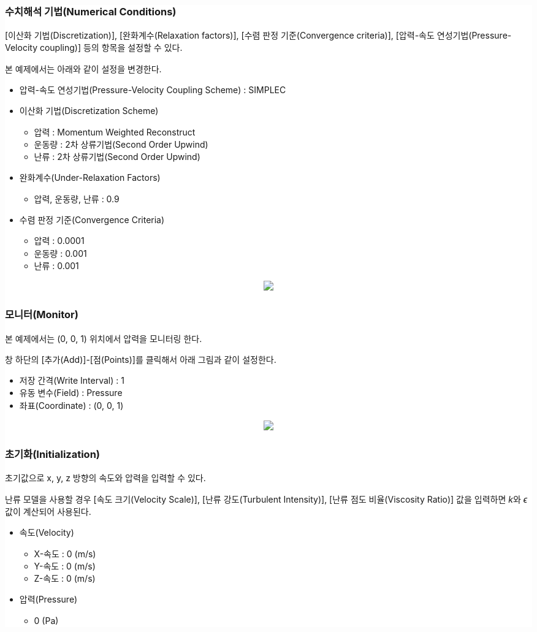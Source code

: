 ### 수치해석 기법(Numerical Conditions)

[이산화 기법(Discretization)], [완화계수(Relaxation factors)], [수렴 판정 기준(Convergence criteria)], [압력-속도 연성기법(Pressure-Velocity coupling)] 등의 항목을 설정할 수 있다.

본 예제에서는 아래와 같이 설정을 변경한다.

+ 압력-속도 연성기법(Pressure-Velocity Coupling Scheme) : SIMPLEC

+ 이산화 기법(Discretization Scheme)
    + 압력 : Momentum Weighted Reconstruct
    + 운동량 : 2차 상류기법(Second Order Upwind)
    + 난류 : 2차 상류기법(Second Order Upwind)

+ 완화계수(Under-Relaxation Factors)
    + 압력, 운동량, 난류 : 0.9

+ 수렴 판정 기준(Convergence Criteria)
    + 압력 : 0.0001
    + 운동량 : 0.001
    + 난류 : 0.001

<p align='center'>
    <img src="https://github.com/nextfoam/baram-pages/raw/main/screenshots/mixingPipe/1.7.1.png"><br>
</p>


### 모니터(Monitor)

본 예제에서는 (0, 0, 1) 위치에서 압력을 모니터링 한다.

창 하단의 [추가(Add)]-[점(Points)]를 클릭해서 아래 그림과 같이 설정한다.

+ 저장 간격(Write Interval) : 1
+ 유동 변수(Field) : Pressure
+ 좌표(Coordinate) : (0, 0, 1)

<p align='center'>
    <img src="https://github.com/nextfoam/baram-pages/raw/main/screenshots/mixingPipe/1.8.png"><br>
</p>

### 초기화(Initialization)

초기값으로 x, y, z 방향의 속도와 압력을 입력할 수 있다.

난류 모델을 사용할 경우 [속도 크기(Velocity Scale)], [난류 강도(Turbulent Intensity)], [난류 점도 비율(Viscosity Ratio)] 값을 입력하면 $k$와 $\epsilon$ 값이 계산되어 사용된다. 

+ 속도(Velocity)
    + X-속도 : 0 (m/s)
    + Y-속도 : 0 (m/s)
    + Z-속도 : 0 (m/s)

+ 압력(Pressure)
    + 0 (Pa)
